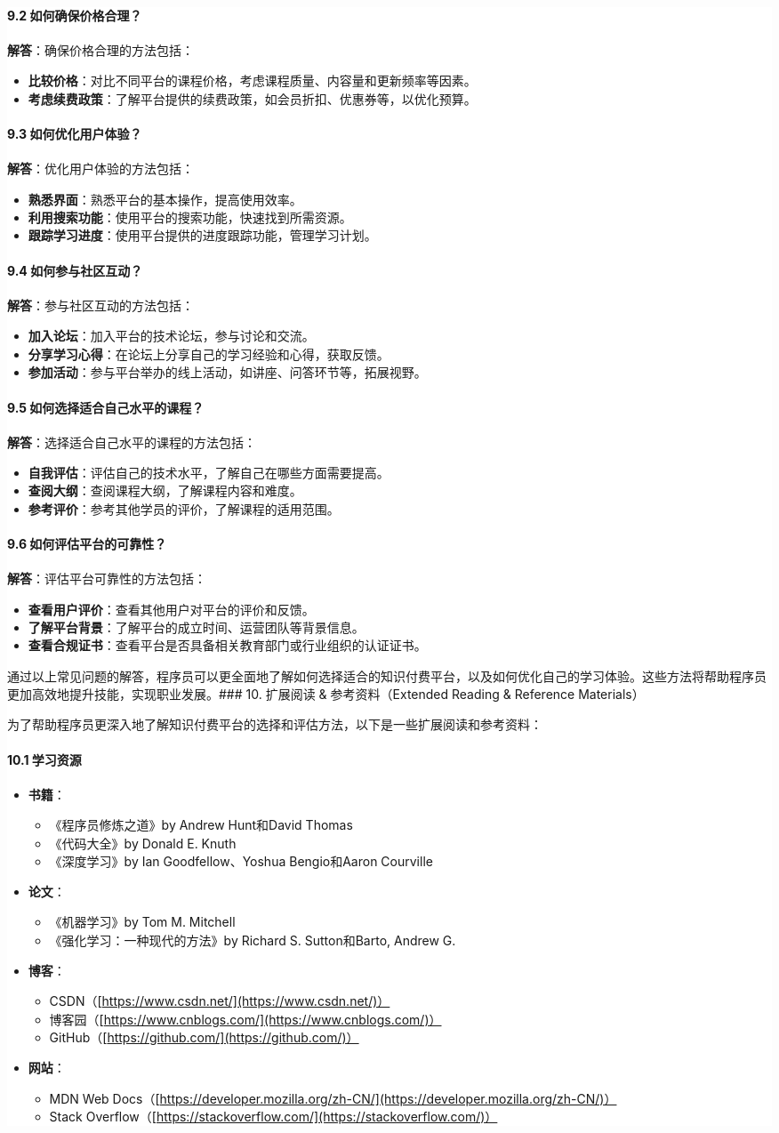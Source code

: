 #### 9.2 如何确保价格合理？

**解答**：确保价格合理的方法包括：
- **比较价格**：对比不同平台的课程价格，考虑课程质量、内容量和更新频率等因素。
- **考虑续费政策**：了解平台提供的续费政策，如会员折扣、优惠券等，以优化预算。

#### 9.3 如何优化用户体验？

**解答**：优化用户体验的方法包括：
- **熟悉界面**：熟悉平台的基本操作，提高使用效率。
- **利用搜索功能**：使用平台的搜索功能，快速找到所需资源。
- **跟踪学习进度**：使用平台提供的进度跟踪功能，管理学习计划。

#### 9.4 如何参与社区互动？

**解答**：参与社区互动的方法包括：
- **加入论坛**：加入平台的技术论坛，参与讨论和交流。
- **分享学习心得**：在论坛上分享自己的学习经验和心得，获取反馈。
- **参加活动**：参与平台举办的线上活动，如讲座、问答环节等，拓展视野。

#### 9.5 如何选择适合自己水平的课程？

**解答**：选择适合自己水平的课程的方法包括：
- **自我评估**：评估自己的技术水平，了解自己在哪些方面需要提高。
- **查阅大纲**：查阅课程大纲，了解课程内容和难度。
- **参考评价**：参考其他学员的评价，了解课程的适用范围。

#### 9.6 如何评估平台的可靠性？

**解答**：评估平台可靠性的方法包括：
- **查看用户评价**：查看其他用户对平台的评价和反馈。
- **了解平台背景**：了解平台的成立时间、运营团队等背景信息。
- **查看合规证书**：查看平台是否具备相关教育部门或行业组织的认证证书。

通过以上常见问题的解答，程序员可以更全面地了解如何选择适合的知识付费平台，以及如何优化自己的学习体验。这些方法将帮助程序员更加高效地提升技能，实现职业发展。### 10. 扩展阅读 & 参考资料（Extended Reading & Reference Materials）

为了帮助程序员更深入地了解知识付费平台的选择和评估方法，以下是一些扩展阅读和参考资料：

#### 10.1 学习资源

- **书籍**：
  - 《程序员修炼之道》by Andrew Hunt和David Thomas
  - 《代码大全》by Donald E. Knuth
  - 《深度学习》by Ian Goodfellow、Yoshua Bengio和Aaron Courville

- **论文**：
  - 《机器学习》by Tom M. Mitchell
  - 《强化学习：一种现代的方法》by Richard S. Sutton和Barto, Andrew G.

- **博客**：
  - CSDN（[https://www.csdn.net/](https://www.csdn.net/)）
  - 博客园（[https://www.cnblogs.com/](https://www.cnblogs.com/)）
  - GitHub（[https://github.com/](https://github.com/)）

- **网站**：
  - MDN Web Docs（[https://developer.mozilla.org/zh-CN/](https://developer.mozilla.org/zh-CN/)）
  - Stack Overflow（[https://stackoverflow.com/](https://stackoverflow.com/)）

